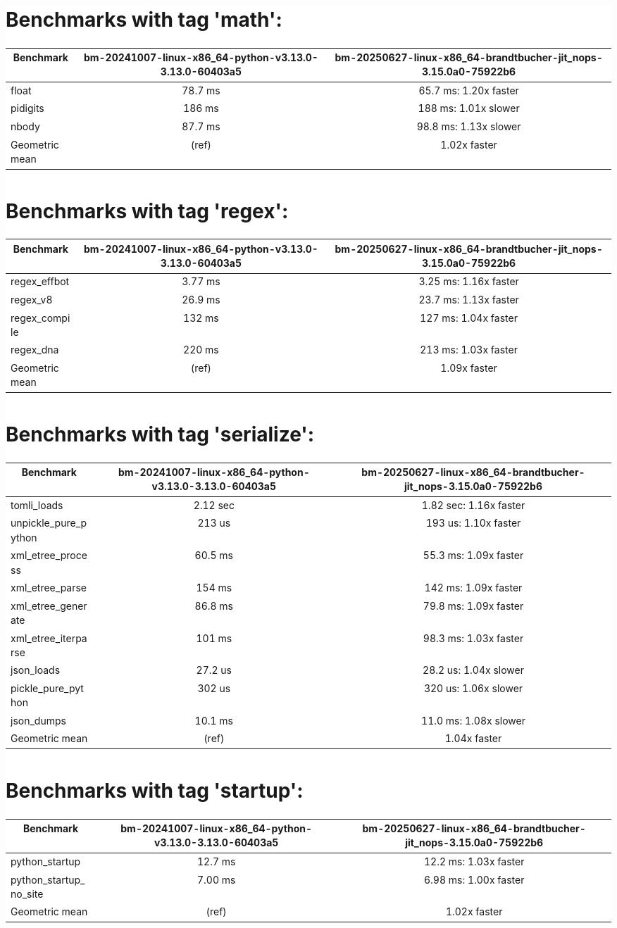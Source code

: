 Benchmarks with tag 'math':
===========================

| Benchmark      | bm-20241007-linux-x86_64-python-v3.13.0-3.13.0-60403a5 | bm-20250627-linux-x86_64-brandtbucher-jit_nops-3.15.0a0-75922b6 |
|----------------|:------------------------------------------------------:|:---------------------------------------------------------------:|
| float          | 78.7 ms                                                | 65.7 ms: 1.20x faster                                           |
| pidigits       | 186 ms                                                 | 188 ms: 1.01x slower                                            |
| nbody          | 87.7 ms                                                | 98.8 ms: 1.13x slower                                           |
| Geometric mean | (ref)                                                  | 1.02x faster                                                    |

Benchmarks with tag 'regex':
============================

| Benchmark      | bm-20241007-linux-x86_64-python-v3.13.0-3.13.0-60403a5 | bm-20250627-linux-x86_64-brandtbucher-jit_nops-3.15.0a0-75922b6 |
|----------------|:------------------------------------------------------:|:---------------------------------------------------------------:|
| regex_effbot   | 3.77 ms                                                | 3.25 ms: 1.16x faster                                           |
| regex_v8       | 26.9 ms                                                | 23.7 ms: 1.13x faster                                           |
| regex_compile  | 132 ms                                                 | 127 ms: 1.04x faster                                            |
| regex_dna      | 220 ms                                                 | 213 ms: 1.03x faster                                            |
| Geometric mean | (ref)                                                  | 1.09x faster                                                    |

Benchmarks with tag 'serialize':
================================

| Benchmark            | bm-20241007-linux-x86_64-python-v3.13.0-3.13.0-60403a5 | bm-20250627-linux-x86_64-brandtbucher-jit_nops-3.15.0a0-75922b6 |
|----------------------|:------------------------------------------------------:|:---------------------------------------------------------------:|
| tomli_loads          | 2.12 sec                                               | 1.82 sec: 1.16x faster                                          |
| unpickle_pure_python | 213 us                                                 | 193 us: 1.10x faster                                            |
| xml_etree_process    | 60.5 ms                                                | 55.3 ms: 1.09x faster                                           |
| xml_etree_parse      | 154 ms                                                 | 142 ms: 1.09x faster                                            |
| xml_etree_generate   | 86.8 ms                                                | 79.8 ms: 1.09x faster                                           |
| xml_etree_iterparse  | 101 ms                                                 | 98.3 ms: 1.03x faster                                           |
| json_loads           | 27.2 us                                                | 28.2 us: 1.04x slower                                           |
| pickle_pure_python   | 302 us                                                 | 320 us: 1.06x slower                                            |
| json_dumps           | 10.1 ms                                                | 11.0 ms: 1.08x slower                                           |
| Geometric mean       | (ref)                                                  | 1.04x faster                                                    |

Benchmarks with tag 'startup':
==============================

| Benchmark              | bm-20241007-linux-x86_64-python-v3.13.0-3.13.0-60403a5 | bm-20250627-linux-x86_64-brandtbucher-jit_nops-3.15.0a0-75922b6 |
|------------------------|:------------------------------------------------------:|:---------------------------------------------------------------:|
| python_startup         | 12.7 ms                                                | 12.2 ms: 1.03x faster                                           |
| python_startup_no_site | 7.00 ms                                                | 6.98 ms: 1.00x faster                                           |
| Geometric mean         | (ref)                                                  | 1.02x faster                                                    |
